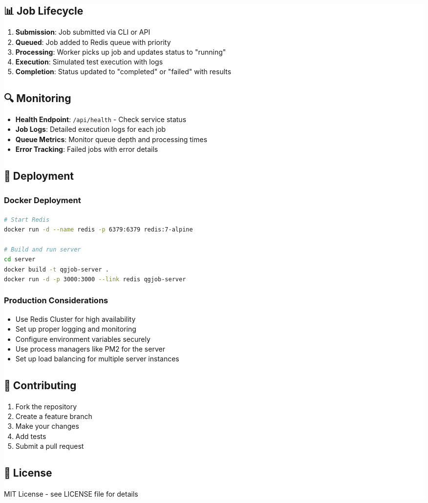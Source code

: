 ## 📊 Job Lifecycle

1. **Submission**: Job submitted via CLI or API
2. **Queued**: Job added to Redis queue with priority
3. **Processing**: Worker picks up job and updates status to "running"
4. **Execution**: Simulated test execution with logs
5. **Completion**: Status updated to "completed" or "failed" with results

## 🔍 Monitoring

- **Health Endpoint**: `/api/health` - Check service status
- **Job Logs**: Detailed execution logs for each job
- **Queue Metrics**: Monitor queue depth and processing times
- **Error Tracking**: Failed jobs with error details

## 🚀 Deployment

### Docker Deployment

```bash
# Start Redis
docker run -d --name redis -p 6379:6379 redis:7-alpine

# Build and run server
cd server
docker build -t qgjob-server .
docker run -d -p 3000:3000 --link redis qgjob-server
```

### Production Considerations

- Use Redis Cluster for high availability
- Set up proper logging and monitoring
- Configure environment variables securely
- Use process managers like PM2 for the server
- Set up load balancing for multiple server instances

## 🤝 Contributing

1. Fork the repository
2. Create a feature branch
3. Make your changes
4. Add tests
5. Submit a pull request

## 📄 License

MIT License - see LICENSE file for details
